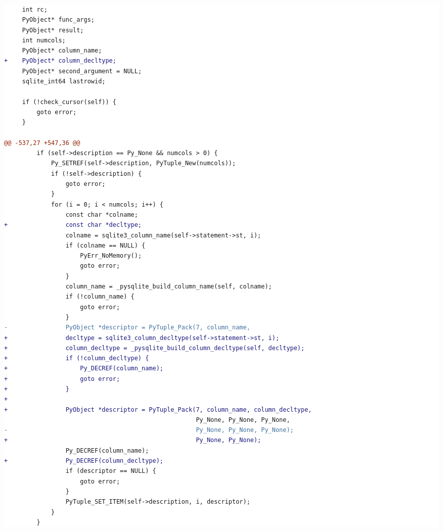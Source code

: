 ```diff
     int rc;
     PyObject* func_args;
     PyObject* result;
     int numcols;
     PyObject* column_name;
+    PyObject* column_decltype;
     PyObject* second_argument = NULL;
     sqlite_int64 lastrowid;
 
     if (!check_cursor(self)) {
         goto error;
     }
 
@@ -537,27 +547,36 @@
         if (self->description == Py_None && numcols > 0) {
             Py_SETREF(self->description, PyTuple_New(numcols));
             if (!self->description) {
                 goto error;
             }
             for (i = 0; i < numcols; i++) {
                 const char *colname;
+                const char *decltype;
                 colname = sqlite3_column_name(self->statement->st, i);
                 if (colname == NULL) {
                     PyErr_NoMemory();
                     goto error;
                 }
                 column_name = _pysqlite_build_column_name(self, colname);
                 if (!column_name) {
                     goto error;
                 }
-                PyObject *descriptor = PyTuple_Pack(7, column_name,
+                decltype = sqlite3_column_decltype(self->statement->st, i);
+                column_decltype = _pysqlite_build_column_decltype(self, decltype);
+                if (!column_decltype) {
+                    Py_DECREF(column_name);
+                    goto error;
+                }
+
+                PyObject *descriptor = PyTuple_Pack(7, column_name, column_decltype,
                                                     Py_None, Py_None, Py_None,
-                                                    Py_None, Py_None, Py_None);
+                                                    Py_None, Py_None);
                 Py_DECREF(column_name);
+                Py_DECREF(column_decltype);
                 if (descriptor == NULL) {
                     goto error;
                 }
                 PyTuple_SET_ITEM(self->description, i, descriptor);
             }
         }
```
